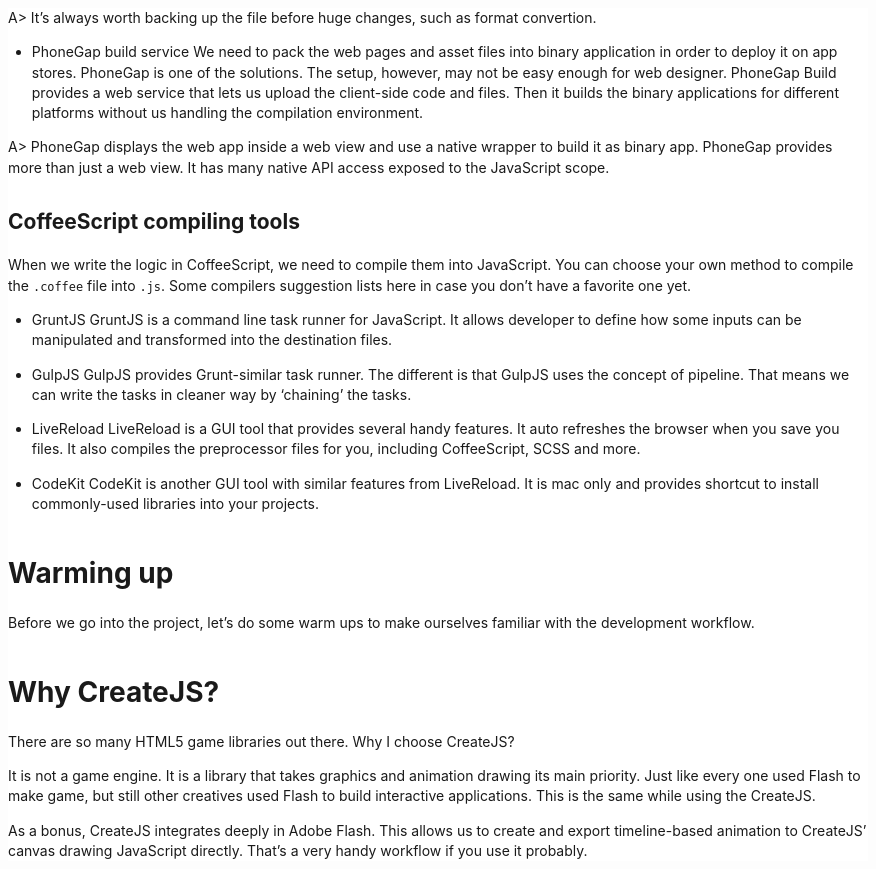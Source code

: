 A\> It’s always worth backing up the file before huge changes, such as format convertion.

- PhoneGap build service
	We need to pack the web pages and asset files into binary application in order to deploy it on app stores. PhoneGap is one of the solutions. The setup, however, may not be easy enough for web designer. PhoneGap Build provides a web service that lets us upload the client-side code and files. Then it builds the binary applications for different platforms without us handling the compilation environment.

A\> PhoneGap displays the web app inside a web view and use a native wrapper to build it as binary app. PhoneGap provides more than just a web view. It has many native API access exposed to the JavaScript scope.

## CoffeeScript compiling tools

When we write the logic in CoffeeScript, we need to compile them into JavaScript. You can choose your own method to compile the `.coffee` file into `.js`. Some compilers suggestion lists here in case you don’t have a favorite one yet.

- GruntJS
	GruntJS is a command line task runner for JavaScript. It allows developer to define how some inputs can be manipulated and transformed into the destination files.


- GulpJS
	GulpJS provides Grunt-similar task runner. The different is that GulpJS uses the concept of pipeline. That means we can write the tasks in cleaner way by ‘chaining’ the tasks.


- LiveReload
	LiveReload is a GUI tool that provides several handy features. It auto refreshes the browser when you save you files. It also compiles the preprocessor files for you, including CoffeeScript, SCSS and more.

- CodeKit
	CodeKit is another GUI tool with similar features from LiveReload. It is mac only and provides shortcut to install commonly-used libraries into your projects.



# Warming up

Before we go into the project, let’s do some warm ups to make ourselves familiar with the development workflow.


# Why CreateJS?

There are so many HTML5 game libraries out there. Why I choose CreateJS?

It is not a game engine. It is a library that takes graphics and animation drawing its main priority. Just like every one used Flash to make game, but still other creatives used Flash to build interactive applications. This is the same while using the CreateJS.

As a bonus, CreateJS integrates deeply in Adobe Flash. This allows us to create and export timeline-based animation to CreateJS’ canvas drawing JavaScript directly. That’s a very handy workflow if you use it probably.
